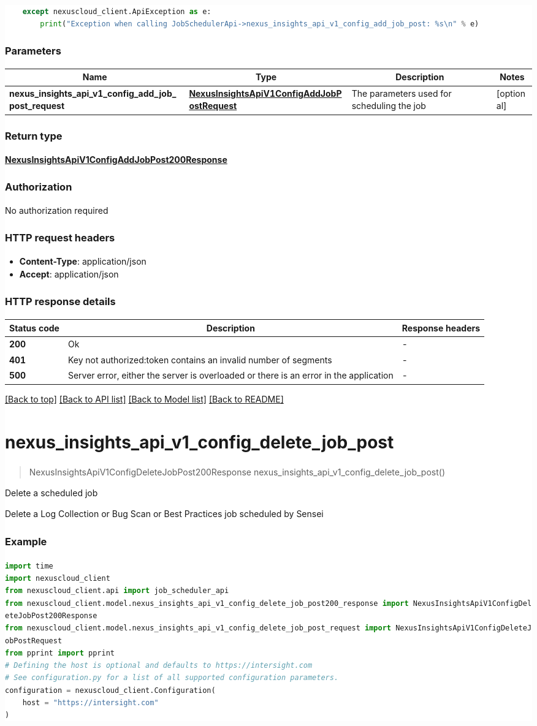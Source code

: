 ```python
    except nexuscloud_client.ApiException as e:
        print("Exception when calling JobSchedulerApi->nexus_insights_api_v1_config_add_job_post: %s\n" % e)
```


### Parameters

Name | Type | Description  | Notes
------------- | ------------- | ------------- | -------------
 **nexus_insights_api_v1_config_add_job_post_request** | [**NexusInsightsApiV1ConfigAddJobPostRequest**](NexusInsightsApiV1ConfigAddJobPostRequest.md)| The parameters used for scheduling the job | [optional]

### Return type

[**NexusInsightsApiV1ConfigAddJobPost200Response**](NexusInsightsApiV1ConfigAddJobPost200Response.md)

### Authorization

No authorization required

### HTTP request headers

 - **Content-Type**: application/json
 - **Accept**: application/json


### HTTP response details

| Status code | Description | Response headers |
|-------------|-------------|------------------|
**200** | Ok |  -  |
**401** | Key not authorized:token contains an invalid number of segments |  -  |
**500** | Server error, either the server is overloaded or there is an error in the application |  -  |

[[Back to top]](#) [[Back to API list]](../README.md#documentation-for-api-endpoints) [[Back to Model list]](../README.md#documentation-for-models) [[Back to README]](../README.md)

# **nexus_insights_api_v1_config_delete_job_post**
> NexusInsightsApiV1ConfigDeleteJobPost200Response nexus_insights_api_v1_config_delete_job_post()

Delete a scheduled job

Delete a Log Collection or Bug Scan or Best Practices job  scheduled by Sensei

### Example


```python
import time
import nexuscloud_client
from nexuscloud_client.api import job_scheduler_api
from nexuscloud_client.model.nexus_insights_api_v1_config_delete_job_post200_response import NexusInsightsApiV1ConfigDeleteJobPost200Response
from nexuscloud_client.model.nexus_insights_api_v1_config_delete_job_post_request import NexusInsightsApiV1ConfigDeleteJobPostRequest
from pprint import pprint
# Defining the host is optional and defaults to https://intersight.com
# See configuration.py for a list of all supported configuration parameters.
configuration = nexuscloud_client.Configuration(
    host = "https://intersight.com"
)

```